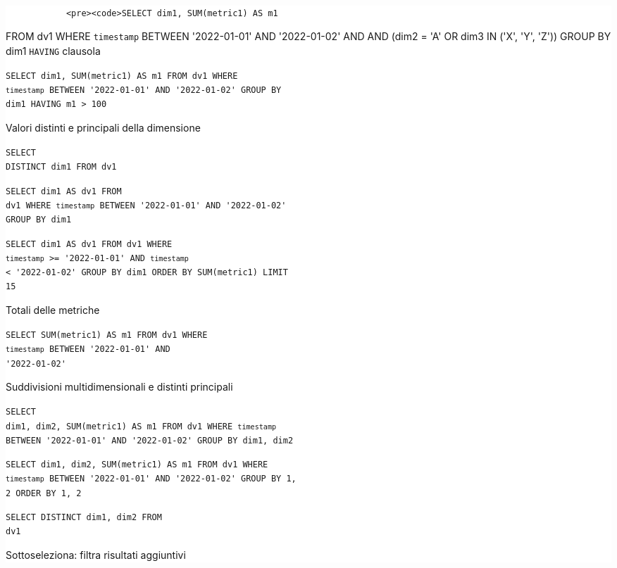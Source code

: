                 <pre><code>SELECT dim1, SUM(metric1) AS m1
FROM dv1
WHERE `timestamp` BETWEEN '2022-01-01' AND '2022-01-02' AND
  AND (dim2 = 'A' OR dim3 IN ('X', 'Y', 'Z'))
GROUP BY dim1</code></pre>
            </td>
        </tr>
        <tr>
            <td><code>HAVING</code> clausola </td>
            <td>
                <pre><code>SELECT dim1, SUM(metric1) AS m1
FROM dv1
WHERE `timestamp` BETWEEN '2022-01-01' AND '2022-01-02'
GROUP BY dim1
HAVING m1 > 100</code></pre>
            </td>
        </tr>
        <tr>
            <td>Valori distinti e principali 
della dimensione </td>
            <td>
                <pre><code>SELECT DISTINCT dim1 FROM dv1</code></pre>
                <pre><code>SELECT dim1 AS dv1
FROM dv1
WHERE `timestamp` BETWEEN '2022-01-01' AND '2022-01-02'
GROUP BY dim1</code></pre>
                <pre><code>SELECT dim1 AS dv1
FROM dv1
WHERE `timestamp` >= '2022-01-01' AND `timestamp` < '2022-01-02'
GROUP BY dim1
ORDER BY SUM(metric1)
LIMIT 15</code></pre>
            </td>
        </tr>
        <tr>
            <td>Totali delle metriche </td>
            <td>
                <pre><code>SELECT SUM(metric1) AS m1
FROM dv1
WHERE `timestamp` BETWEEN '2022-01-01' AND '2022-01-02'</code></pre>
            </td>
        </tr>
        <tr>
            <td>Suddivisioni 
multidimensionali 
e distinti principali </td>
            <td>
                <pre><code>SELECT dim1, dim2, SUM(metric1) AS m1
FROM dv1
WHERE `timestamp` BETWEEN '2022-01-01' AND '2022-01-02'
GROUP BY dim1, dim2</code></pre>
                <pre><code>SELECT dim1, dim2, SUM(metric1) AS m1
FROM dv1
WHERE `timestamp` BETWEEN '2022-01-01' AND '2022-01-02'
GROUP BY 1, 2
ORDER BY 1, 2</code></pre>
                <pre><code>SELECT DISTINCT dim1, dim2
FROM dv1</code></pre>
            </td>
        </tr>
        <tr>
            <td>Sottoseleziona: 
filtra risultati 
aggiuntivi </td>